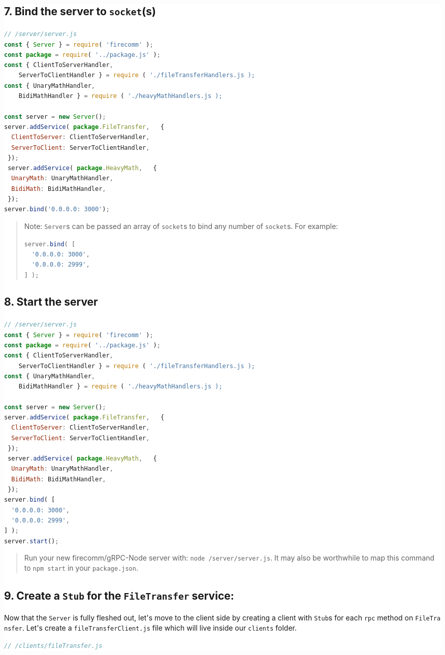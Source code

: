 ## 7. Bind the server to `socket`(s)

```javascript
// /server/server.js
const { Server } = require( 'firecomm' );
const package = require( '../package.js' );
const { ClientToServerHandler,
	ServerToClientHandler } = require ( './fileTransferHandlers.js );
const { UnaryMathHandler,
	BidiMathHandler } = require ( './heavyMathHandlers.js );

const server = new Server();
server.addService( package.FileTransfer,   { 
  ClientToServer: ClientToServerHandler,
  ServerToClient: ServerToClientHandler,
 });
 server.addService( package.HeavyMath,   { 
  UnaryMath: UnaryMathHandler,
  BidiMath: BidiMathHandler,
 });
server.bind('0.0.0.0: 3000');
```
> Note: `Server`s can be passed an array of `socket`s to bind any number of `socket`s. For example:
> ```javascript
> server.bind( [ 
>   '0.0.0.0: 3000', 
>   '0.0.0.0: 2999', 
> ] );
> ```
## 8. Start the server
```javascript
// /server/server.js
const { Server } = require( 'firecomm' );
const package = require( '../package.js' );
const { ClientToServerHandler,
	ServerToClientHandler } = require ( './fileTransferHandlers.js );
const { UnaryMathHandler,
	BidiMathHandler } = require ( './heavyMathHandlers.js );

const server = new Server();
server.addService( package.FileTransfer,   { 
  ClientToServer: ClientToServerHandler,
  ServerToClient: ServerToClientHandler,
 });
 server.addService( package.HeavyMath,   { 
  UnaryMath: UnaryMathHandler,
  BidiMath: BidiMathHandler,
 });
server.bind( [ 
  '0.0.0.0: 3000', 
  '0.0.0.0: 2999', 
] );
server.start();
```
> Run your new firecomm/gRPC-Node server with: `node /server/server.js`. It may also be worthwhile to map this command to `npm start` in your `package.json`.
## 9.  Create a `Stub` for the `FileTransfer` service:
Now that the `Server` is fully fleshed out, let's move to the client side by creating a client with `Stub`s for each `rpc` method on `FileTransfer`. Let's create a `fileTransferClient.js` file which will live inside our `clients` folder.
```javascript
// /clients/fileTransfer.js
```